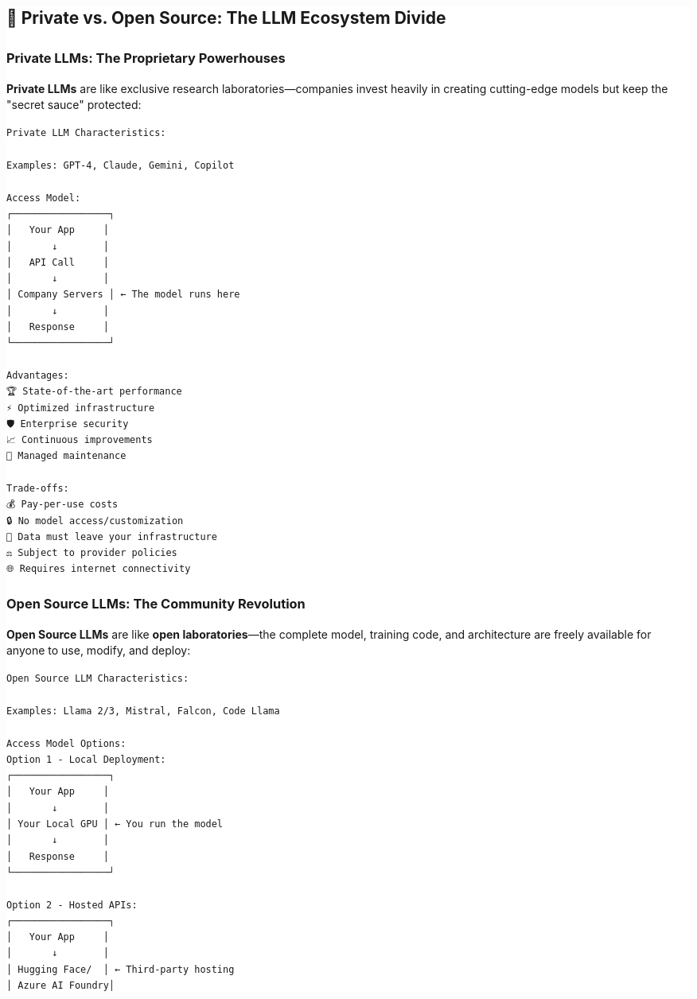 
## 🔐 Private vs. Open Source: The LLM Ecosystem Divide

### **Private LLMs: The Proprietary Powerhouses**

**Private LLMs** are like exclusive research laboratories—companies invest heavily in creating cutting-edge models but keep the "secret sauce" protected:

```text
Private LLM Characteristics:

Examples: GPT-4, Claude, Gemini, Copilot

Access Model:
┌─────────────────┐
│   Your App     │
│       ↓        │  
│   API Call     │
│       ↓        │
│ Company Servers │ ← The model runs here
│       ↓        │
│   Response     │
└─────────────────┘

Advantages:
🏆 State-of-the-art performance
⚡ Optimized infrastructure
🛡️ Enterprise security
📈 Continuous improvements
🔧 Managed maintenance

Trade-offs:
💰 Pay-per-use costs
🔒 No model access/customization
📍 Data must leave your infrastructure
⚖️ Subject to provider policies
🌐 Requires internet connectivity
```

### **Open Source LLMs: The Community Revolution**

**Open Source LLMs** are like **open laboratories**—the complete model, training code, and architecture are freely available for anyone to use, modify, and deploy:

```text
Open Source LLM Characteristics:

Examples: Llama 2/3, Mistral, Falcon, Code Llama

Access Model Options:
Option 1 - Local Deployment:
┌─────────────────┐
│   Your App     │
│       ↓        │
│ Your Local GPU │ ← You run the model
│       ↓        │
│   Response     │
└─────────────────┘

Option 2 - Hosted APIs:
┌─────────────────┐
│   Your App     │
│       ↓        │
│ Hugging Face/  │ ← Third-party hosting
│ Azure AI Foundry│
```
